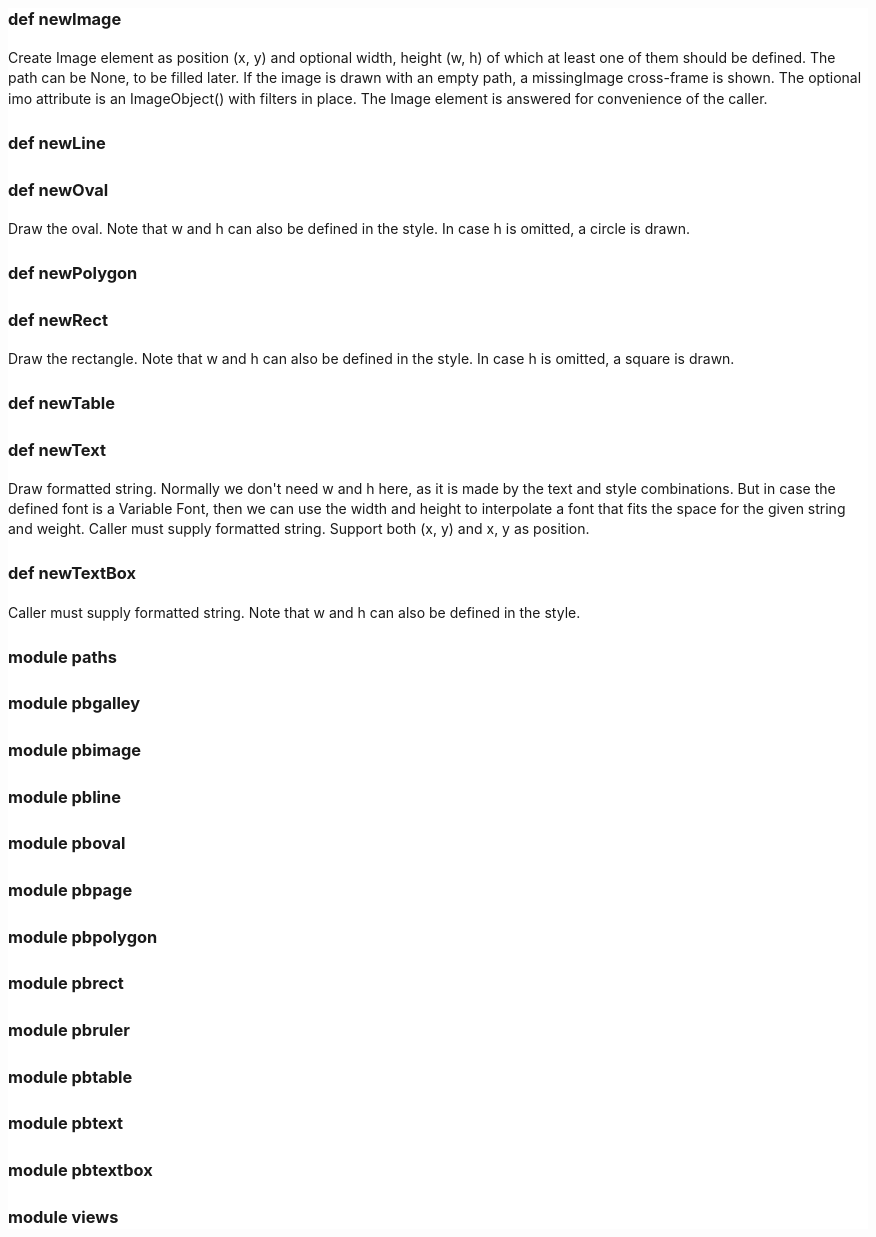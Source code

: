 ### def newImage
Create Image element as position (x, y) and optional width, height (w, h) of which
at least one of them should be defined. The path can be None, to be filled later.
If the image is drawn with an empty path, a missingImage cross-frame is shown.
The optional imo attribute is an ImageObject() with filters in place. 
The Image element is answered for convenience of the caller.
### def newLine
### def newOval
Draw the oval. Note that w and h can also be defined in the style. In case h is omitted,
a circle is drawn.
### def newPolygon
### def newRect
Draw the rectangle. Note that w and h can also be defined in the style. In case h is omitted,
a square is drawn.
### def newTable
### def newText
Draw formatted string. Normally we don't need w and h here, as it is made by the text and 
style combinations. But in case the defined font is a Variable Font, then we can use the
width and height to interpolate a font that fits the space for the given string and weight.
Caller must supply formatted string. Support both (x, y) and x, y as position.
### def newTextBox
Caller must supply formatted string. Note that w and h can also be defined in the style.
### module paths
### module pbgalley
### module pbimage
### module pbline
### module pboval
### module pbpage
### module pbpolygon
### module pbrect
### module pbruler
### module pbtable
### module pbtext
### module pbtextbox
### module views

